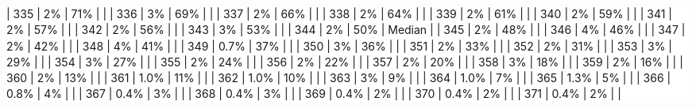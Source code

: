 | 335 | 2% | 71% |  |
| 336 | 3% | 69% |  |
| 337 | 2% | 66% |  |
| 338 | 2% | 64% |  |
| 339 | 2% | 61% |  |
| 340 | 2% | 59% |  |
| 341 | 2% | 57% |  |
| 342 | 2% | 56% |  |
| 343 | 3% | 53% |  |
| 344 | 2% | 50% | Median |
| 345 | 2% | 48% |  |
| 346 | 4% | 46% |  |
| 347 | 2% | 42% |  |
| 348 | 4% | 41% |  |
| 349 | 0.7% | 37% |  |
| 350 | 3% | 36% |  |
| 351 | 2% | 33% |  |
| 352 | 2% | 31% |  |
| 353 | 3% | 29% |  |
| 354 | 3% | 27% |  |
| 355 | 2% | 24% |  |
| 356 | 2% | 22% |  |
| 357 | 2% | 20% |  |
| 358 | 3% | 18% |  |
| 359 | 2% | 16% |  |
| 360 | 2% | 13% |  |
| 361 | 1.0% | 11% |  |
| 362 | 1.0% | 10% |  |
| 363 | 3% | 9% |  |
| 364 | 1.0% | 7% |  |
| 365 | 1.3% | 5% |  |
| 366 | 0.8% | 4% |  |
| 367 | 0.4% | 3% |  |
| 368 | 0.4% | 3% |  |
| 369 | 0.4% | 2% |  |
| 370 | 0.4% | 2% |  |
| 371 | 0.4% | 2% |  |